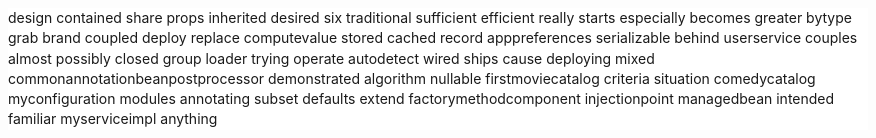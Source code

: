 design
contained
share
props
inherited
desired
six
traditional
sufficient
efficient
really
starts
especially
becomes
greater
bytype
grab
brand
coupled
deploy
replace
computevalue
stored
cached
record
apppreferences
serializable
behind
userservice
couples
almost
possibly
closed
group
loader
trying
operate
autodetect
wired
ships
cause
deploying
mixed
commonannotationbeanpostprocessor
demonstrated
algorithm
nullable
firstmoviecatalog
criteria
situation
comedycatalog
myconfiguration
modules
annotating
subset
defaults
extend
factorymethodcomponent
injectionpoint
managedbean
intended
familiar
myserviceimpl
anything